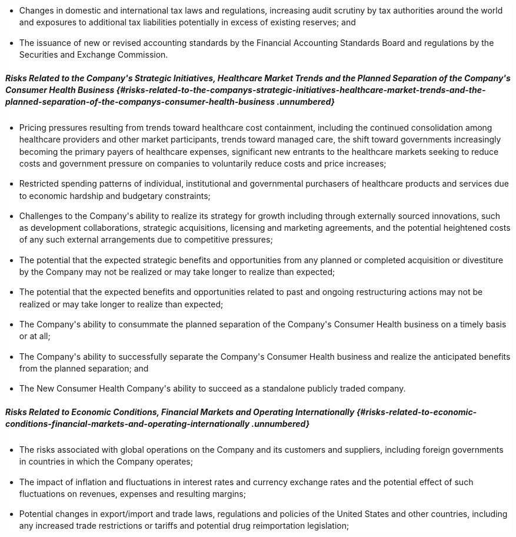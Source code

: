 -   Changes in domestic and international tax laws and regulations, increasing audit scrutiny by tax authorities around the world and exposures to additional tax liabilities potentially in excess of existing reserves; and

-   The issuance of new or revised accounting standards by the Financial Accounting Standards Board and regulations by the Securities and Exchange Commission.

##### Risks Related to the Company's Strategic Initiatives, Healthcare Market Trends and the Planned Separation of the Company's Consumer Health Business {#risks-related-to-the-companys-strategic-initiatives-healthcare-market-trends-and-the-planned-separation-of-the-companys-consumer-health-business .unnumbered}

-   Pricing pressures resulting from trends toward healthcare cost containment, including the continued consolidation among healthcare providers and other market participants, trends toward managed care, the shift toward governments increasingly becoming the primary payers of healthcare expenses, significant new entrants to the healthcare markets seeking to reduce costs and government pressure on companies to voluntarily reduce costs and price increases;

-   Restricted spending patterns of individual, institutional and governmental purchasers of healthcare products and services due to economic hardship and budgetary constraints;

-   Challenges to the Company's ability to realize its strategy for growth including through externally sourced innovations, such as development collaborations, strategic acquisitions, licensing and marketing agreements, and the potential heightened costs of any such external arrangements due to competitive pressures;

-   The potential that the expected strategic benefits and opportunities from any planned or completed acquisition or divestiture by the Company may not be realized or may take longer to realize than expected;

-   The potential that the expected benefits and opportunities related to past and ongoing restructuring actions may not be realized or may take longer to realize than expected;

-   The Company's ability to consummate the planned separation of the Company's Consumer Health business on a timely basis or at all;

-   The Company's ability to successfully separate the Company's Consumer Health business and realize the anticipated benefits from the planned separation; and

-   The New Consumer Health Company's ability to succeed as a standalone publicly traded company.

##### Risks Related to Economic Conditions, Financial Markets and Operating Internationally {#risks-related-to-economic-conditions-financial-markets-and-operating-internationally .unnumbered}

-   The risks associated with global operations on the Company and its customers and suppliers, including foreign governments in countries in which the Company operates;

-   The impact of inflation and fluctuations in interest rates and currency exchange rates and the potential effect of such fluctuations on revenues, expenses and resulting margins;

-   Potential changes in export/import and trade laws, regulations and policies of the United States and other countries, including any increased trade restrictions or tariffs and potential drug reimportation legislation;
